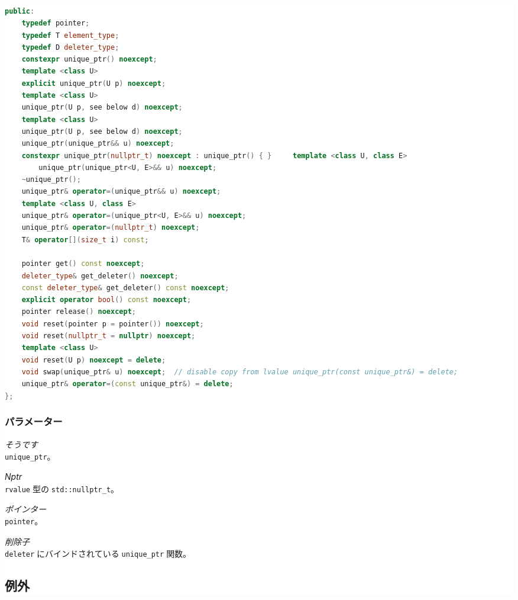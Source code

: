 ```cpp
public:
    typedef pointer;
    typedef T element_type;
    typedef D deleter_type;
    constexpr unique_ptr() noexcept;
    template <class U>
    explicit unique_ptr(U p) noexcept;
    template <class U>
    unique_ptr(U p, see below d) noexcept;
    template <class U>
    unique_ptr(U p, see below d) noexcept;
    unique_ptr(unique_ptr&& u) noexcept;
    constexpr unique_ptr(nullptr_t) noexcept : unique_ptr() { }     template <class U, class E>
        unique_ptr(unique_ptr<U, E>&& u) noexcept;
    ~unique_ptr();
    unique_ptr& operator=(unique_ptr&& u) noexcept;
    template <class U, class E>
    unique_ptr& operator=(unique_ptr<U, E>&& u) noexcept;
    unique_ptr& operator=(nullptr_t) noexcept;
    T& operator[](size_t i) const;

    pointer get() const noexcept;
    deleter_type& get_deleter() noexcept;
    const deleter_type& get_deleter() const noexcept;
    explicit operator bool() const noexcept;
    pointer release() noexcept;
    void reset(pointer p = pointer()) noexcept;
    void reset(nullptr_t = nullptr) noexcept;
    template <class U>
    void reset(U p) noexcept = delete;
    void swap(unique_ptr& u) noexcept;  // disable copy from lvalue unique_ptr(const unique_ptr&) = delete;
    unique_ptr& operator=(const unique_ptr&) = delete;
};
```

### <a name="parameters"></a>パラメーター

*そうです*\
`unique_ptr`。

*Nptr*\
`rvalue` 型の `std::nullptr_t`。

*ポインター*\
`pointer`。

*削除子*\
`deleter` にバインドされている `unique_ptr` 関数。

## <a name="exceptions"></a>例外
